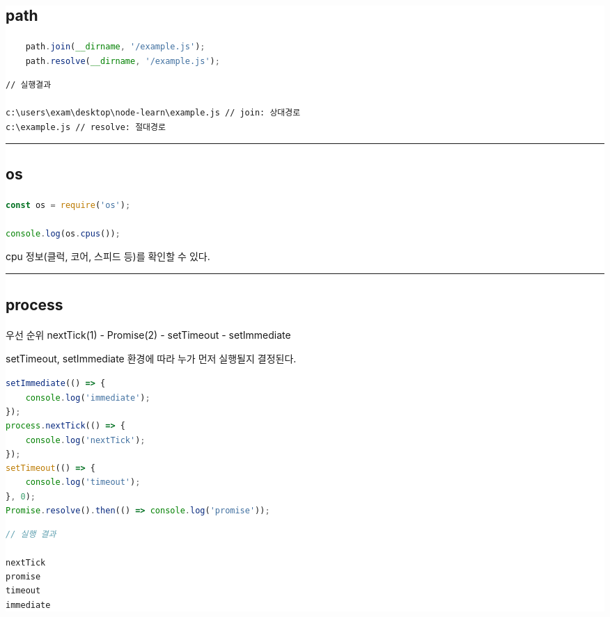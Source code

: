 ## path

```javascript
    path.join(__dirname, '/example.js');
    path.resolve(__dirname, '/example.js');
```

```
// 실행결과

c:\users\exam\desktop\node-learn\example.js // join: 상대경로
c:\example.js // resolve: 절대경로
```

---

## os

```javascript
const os = require('os');

console.log(os.cpus());
```

cpu 정보(클럭, 코어, 스피드 등)를 확인할 수 있다.

---

## process

우선 순위 nextTick(1) - Promise(2) - setTimeout - setImmediate

setTimeout, setImmediate 환경에 따라 누가 먼저 실행될지 결정된다.


```javascript
setImmediate(() => {
    console.log('immediate');
});
process.nextTick(() => {
    console.log('nextTick');
});
setTimeout(() => {
    console.log('timeout');
}, 0);
Promise.resolve().then(() => console.log('promise'));
```

```javascript
// 실행 결과

nextTick
promise
timeout
immediate
```
